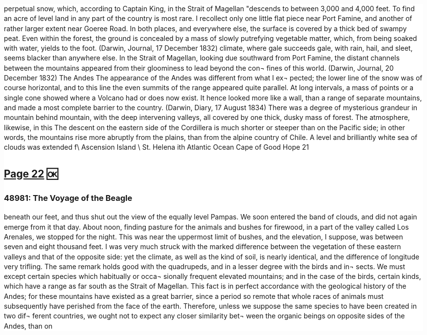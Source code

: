 perpetual snow, which, according to Captain King, in the Strait of
Magellan "descends to between 3,000 and 4,000 feet. To find an acre
of level land in any part of the country is most rare. I recollect only
one little flat piece near Port Famine, and another of rather larger
extent near Goeree Road. In both places, and everywhere else, the
surface is covered by a thick bed of swampy peat. Even within the
forest, the ground is concealed by a mass of slowly putrefying
vegetable matter, which, from being soaked with water, yields to
the foot.
(Darwin, Journal, 17 December 1832)
climate, where gale succeeds gale, with rain, hail, and sleet, seems
blacker than anywhere else. In the Strait of Magellan, looking due
southward from Port Famine, the distant channels between the
mountains appeared from their gloominess to lead beyond the con¬
fines of this world.
(Darwin, Journal, 20 December 1832)
The Andes
The appearance of the Andes was different from what I ex¬
pected; the lower line of the snow was of course horizontal, and to
this line the even summits of the range appeared quite parallel. At
long intervals, a mass of points or a single cone showed where a
Volcano had or does now exist. It hence looked more like a wall,
than a range of separate mountains, and made a most complete
barrier to the country.
(Darwin, Diary, 17 August 1834)
There was a degree of mysterious grandeur in mountain behind
mountain, with the deep intervening valleys, all covered by one
thick, dusky mass of forest. The atmosphere, likewise, in this
The descent on the eastern side of the Cordillera is much shorter
or steeper than on the Pacific side; in other words, the mountains
rise more abruptly from the plains, than from the alpine country of
Chile. A level and brilliantly white sea of clouds was extended
f\ Ascension Island
\ St. Helena
ith Atlantic Ocean
Cape of Good Hope
21
## [Page 22](https://demo.humlab.umu.se/courier/074714engo.pdf#page=22) 🆗
### 48981: The Voyage of the Beagle
beneath our feet, and thus shut out the view of the equally level
Pampas. We soon entered the band of clouds, and did not again
emerge from it that day. About noon, finding pasture for the
animals and bushes for firewood, in a part of the valley called Los
Arenales, we stopped for the night. This was near the uppermost
limit of bushes, and the elevation, I suppose, was between seven
and eight thousand feet.
I was very much struck with the marked difference between the
vegetation of these eastern valleys and that of the opposite side: yet
the climate, as well as the kind of soil, is nearly identical, and the
difference of longitude very trifling. The same remark holds good
with the quadrupeds, and in a lesser degree with the birds and in¬
sects. We must except certain species which habitually or occa¬
sionally frequent elevated mountains; and in the case of the birds,
certain kinds, which have a range as far south as the Strait of
Magellan. This fact is in perfect accordance with the geological
history of the Andes; for these mountains have existed as a great
barrier, since a period so remote that whole races of animals must
subsequently have perished from the face of the earth. Therefore,
unless we suppose the same species to have been created in two dif¬
ferent countries, we ought not to expect any closer similarity bet¬
ween the organic beings on opposite sides of the Andes, than on